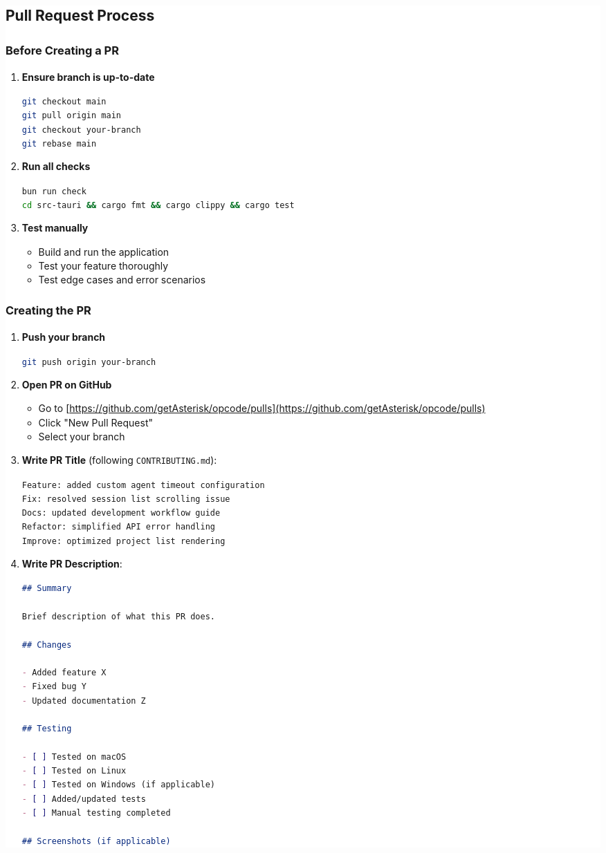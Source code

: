 
## Pull Request Process

### Before Creating a PR

1. **Ensure branch is up-to-date**
   ```bash
   git checkout main
   git pull origin main
   git checkout your-branch
   git rebase main
   ```

2. **Run all checks**
   ```bash
   bun run check
   cd src-tauri && cargo fmt && cargo clippy && cargo test
   ```

3. **Test manually**
   - Build and run the application
   - Test your feature thoroughly
   - Test edge cases and error scenarios

### Creating the PR

1. **Push your branch**
   ```bash
   git push origin your-branch
   ```

2. **Open PR on GitHub**
   - Go to [https://github.com/getAsterisk/opcode/pulls](https://github.com/getAsterisk/opcode/pulls)
   - Click "New Pull Request"
   - Select your branch

3. **Write PR Title** (following `CONTRIBUTING.md`):
   ```
   Feature: added custom agent timeout configuration
   Fix: resolved session list scrolling issue
   Docs: updated development workflow guide
   Refactor: simplified API error handling
   Improve: optimized project list rendering
   ```

4. **Write PR Description**:

   ```markdown
   ## Summary

   Brief description of what this PR does.

   ## Changes

   - Added feature X
   - Fixed bug Y
   - Updated documentation Z

   ## Testing

   - [ ] Tested on macOS
   - [ ] Tested on Linux
   - [ ] Tested on Windows (if applicable)
   - [ ] Added/updated tests
   - [ ] Manual testing completed

   ## Screenshots (if applicable)

   ```